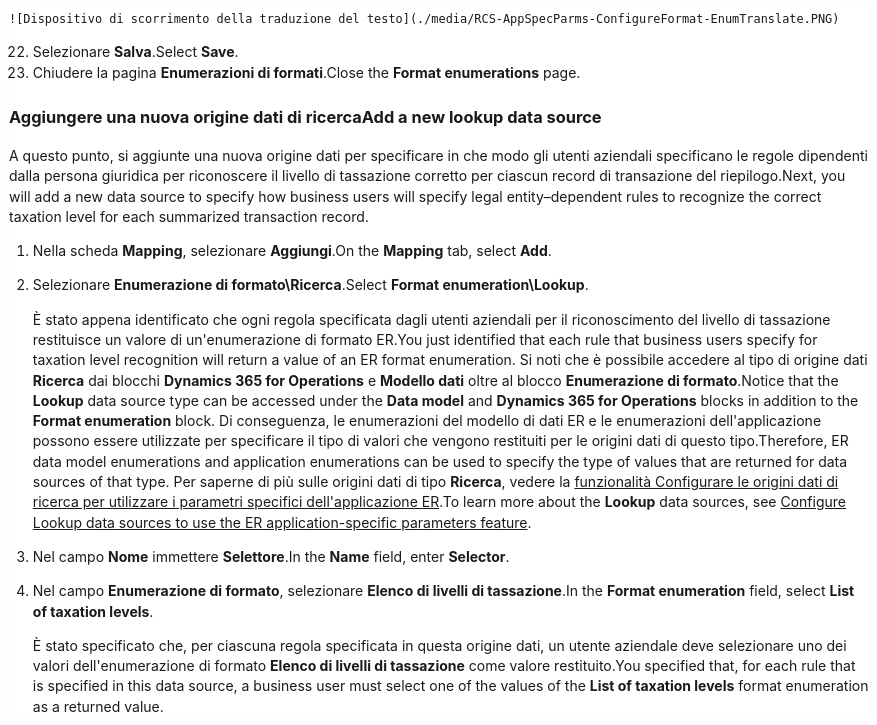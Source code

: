     ![Dispositivo di scorrimento della traduzione del testo](./media/RCS-AppSpecParms-ConfigureFormat-EnumTranslate.PNG)

22. <span data-ttu-id="e3b0a-206">Selezionare **Salva**.</span><span class="sxs-lookup"><span data-stu-id="e3b0a-206">Select **Save**.</span></span>
23. <span data-ttu-id="e3b0a-207">Chiudere la pagina **Enumerazioni di formati**.</span><span class="sxs-lookup"><span data-stu-id="e3b0a-207">Close the **Format enumerations** page.</span></span>

### <a name="add-a-new-lookup-data-source"></a><span data-ttu-id="e3b0a-208">Aggiungere una nuova origine dati di ricerca</span><span class="sxs-lookup"><span data-stu-id="e3b0a-208">Add a new lookup data source</span></span>

<span data-ttu-id="e3b0a-209">A questo punto, si aggiunte una nuova origine dati per specificare in che modo gli utenti aziendali specificano le regole dipendenti dalla persona giuridica per riconoscere il livello di tassazione corretto per ciascun record di transazione del riepilogo.</span><span class="sxs-lookup"><span data-stu-id="e3b0a-209">Next, you will add a new data source to specify how business users will specify legal entity–dependent rules to recognize the correct taxation level for each summarized transaction record.</span></span>

1.  <span data-ttu-id="e3b0a-210">Nella scheda **Mapping**, selezionare **Aggiungi**.</span><span class="sxs-lookup"><span data-stu-id="e3b0a-210">On the **Mapping** tab, select **Add**.</span></span>
2.  <span data-ttu-id="e3b0a-211">Selezionare **Enumerazione di formato\Ricerca**.</span><span class="sxs-lookup"><span data-stu-id="e3b0a-211">Select **Format enumeration\Lookup**.</span></span>

    <span data-ttu-id="e3b0a-212">È stato appena identificato che ogni regola specificata dagli utenti aziendali per il riconoscimento del livello di tassazione restituisce un valore di un'enumerazione di formato ER.</span><span class="sxs-lookup"><span data-stu-id="e3b0a-212">You just identified that each rule that business users specify for taxation level recognition will return a value of an ER format enumeration.</span></span> <span data-ttu-id="e3b0a-213">Si noti che è possibile accedere al tipo di origine dati **Ricerca** dai blocchi **Dynamics 365 for Operations** e **Modello dati** oltre al blocco **Enumerazione di formato**.</span><span class="sxs-lookup"><span data-stu-id="e3b0a-213">Notice that the **Lookup** data source type can be accessed under the **Data model** and **Dynamics 365 for Operations** blocks in addition to the **Format enumeration** block.</span></span> <span data-ttu-id="e3b0a-214">Di conseguenza, le enumerazioni del modello di dati ER e le enumerazioni dell'applicazione possono essere utilizzate per specificare il tipo di valori che vengono restituiti per le origini dati di questo tipo.</span><span class="sxs-lookup"><span data-stu-id="e3b0a-214">Therefore, ER data model enumerations and application enumerations can be used to specify the type of values that are returned for data sources of that type.</span></span> <span data-ttu-id="e3b0a-215">Per saperne di più sulle origini dati di tipo **Ricerca**, vedere la [funzionalità Configurare le origini dati di ricerca per utilizzare i parametri specifici dell'applicazione ER](er-lookup-data-sources.md).</span><span class="sxs-lookup"><span data-stu-id="e3b0a-215">To learn more about the **Lookup** data sources, see [Configure Lookup data sources to use the ER application-specific parameters feature](er-lookup-data-sources.md).</span></span>
    
3.  <span data-ttu-id="e3b0a-216">Nel campo **Nome** immettere **Selettore**.</span><span class="sxs-lookup"><span data-stu-id="e3b0a-216">In the **Name** field, enter **Selector**.</span></span>
4.  <span data-ttu-id="e3b0a-217">Nel campo **Enumerazione di formato**, selezionare **Elenco di livelli di tassazione**.</span><span class="sxs-lookup"><span data-stu-id="e3b0a-217">In the **Format enumeration** field, select **List of taxation levels**.</span></span>

    <span data-ttu-id="e3b0a-218">È stato specificato che, per ciascuna regola specificata in questa origine dati, un utente aziendale deve selezionare uno dei valori dell'enumerazione di formato **Elenco di livelli di tassazione** come valore restituito.</span><span class="sxs-lookup"><span data-stu-id="e3b0a-218">You specified that, for each rule that is specified in this data source, a business user must select one of the values of the **List of taxation levels** format enumeration as a returned value.</span></span>
    